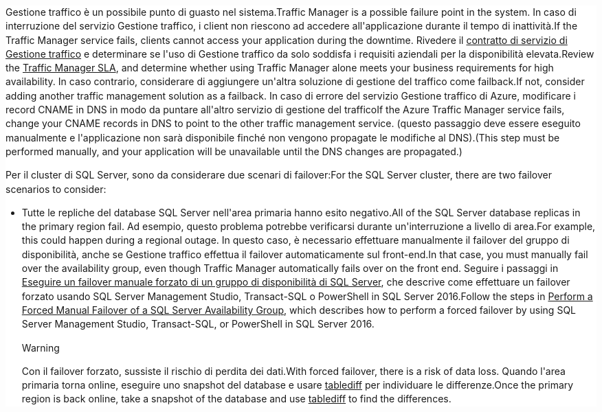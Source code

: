 <span data-ttu-id="d6648-224">Gestione traffico è un possibile punto di guasto nel sistema.</span><span class="sxs-lookup"><span data-stu-id="d6648-224">Traffic Manager is a possible failure point in the system.</span></span> <span data-ttu-id="d6648-225">In caso di interruzione del servizio Gestione traffico, i client non riescono ad accedere all'applicazione durante il tempo di inattività.</span><span class="sxs-lookup"><span data-stu-id="d6648-225">If the Traffic Manager service fails, clients cannot access your application during the downtime.</span></span> <span data-ttu-id="d6648-226">Rivedere il [contratto di servizio di Gestione traffico][tm-sla] e determinare se l'uso di Gestione traffico da solo soddisfa i requisiti aziendali per la disponibilità elevata.</span><span class="sxs-lookup"><span data-stu-id="d6648-226">Review the [Traffic Manager SLA][tm-sla], and determine whether using Traffic Manager alone meets your business requirements for high availability.</span></span> <span data-ttu-id="d6648-227">In caso contrario, considerare di aggiungere un'altra soluzione di gestione del traffico come failback.</span><span class="sxs-lookup"><span data-stu-id="d6648-227">If not, consider adding another traffic management solution as a failback.</span></span> <span data-ttu-id="d6648-228">In caso di errore del servizio Gestione traffico di Azure, modificare i record CNAME in DNS in modo da puntare all'altro servizio di gestione del traffico</span><span class="sxs-lookup"><span data-stu-id="d6648-228">If the Azure Traffic Manager service fails, change your CNAME records in DNS to point to the other traffic management service.</span></span> <span data-ttu-id="d6648-229">(questo passaggio deve essere eseguito manualmente e l'applicazione non sarà disponibile finché non vengono propagate le modifiche al DNS).</span><span class="sxs-lookup"><span data-stu-id="d6648-229">(This step must be performed manually, and your application will be unavailable until the DNS changes are propagated.)</span></span>

<span data-ttu-id="d6648-230">Per il cluster di SQL Server, sono da considerare due scenari di failover:</span><span class="sxs-lookup"><span data-stu-id="d6648-230">For the SQL Server cluster, there are two failover scenarios to consider:</span></span>

- <span data-ttu-id="d6648-231">Tutte le repliche del database SQL Server nell'area primaria hanno esito negativo.</span><span class="sxs-lookup"><span data-stu-id="d6648-231">All of the SQL Server database replicas in the primary region fail.</span></span> <span data-ttu-id="d6648-232">Ad esempio, questo problema potrebbe verificarsi durante un'interruzione a livello di area.</span><span class="sxs-lookup"><span data-stu-id="d6648-232">For example, this could happen during a regional outage.</span></span> <span data-ttu-id="d6648-233">In questo caso, è necessario effettuare manualmente il failover del gruppo di disponibilità, anche se Gestione traffico effettua il failover automaticamente sul front-end.</span><span class="sxs-lookup"><span data-stu-id="d6648-233">In that case, you must manually fail over the availability group, even though Traffic Manager automatically fails over on the front end.</span></span> <span data-ttu-id="d6648-234">Seguire i passaggi in [Eseguire un failover manuale forzato di un gruppo di disponibilità di SQL Server](https://msdn.microsoft.com/library/ff877957.aspx), che descrive come effettuare un failover forzato usando SQL Server Management Studio, Transact-SQL o PowerShell in SQL Server 2016.</span><span class="sxs-lookup"><span data-stu-id="d6648-234">Follow the steps in [Perform a Forced Manual Failover of a SQL Server Availability Group](https://msdn.microsoft.com/library/ff877957.aspx), which describes how to perform a forced failover by using SQL Server Management Studio, Transact-SQL, or PowerShell in SQL Server 2016.</span></span>

   > [!WARNING]
   > <span data-ttu-id="d6648-235">Con il failover forzato, sussiste il rischio di perdita dei dati.</span><span class="sxs-lookup"><span data-stu-id="d6648-235">With forced failover, there is a risk of data loss.</span></span> <span data-ttu-id="d6648-236">Quando l'area primaria torna online, eseguire uno snapshot del database e usare [tablediff] per individuare le differenze.</span><span class="sxs-lookup"><span data-stu-id="d6648-236">Once the primary region is back online, take a snapshot of the database and use [tablediff] to find the differences.</span></span>
   >
   >

[hybrid-vpn]: ../hybrid-networking/vpn.md
[azure-dns]: /azure/dns/dns-overview
[azure-sla]: https://azure.microsoft.com/support/legal/sla/
[azure-sql-db]: https://azure.microsoft.com/documentation/services/sql-database/
[health-endpoint-monitoring-pattern]: https://msdn.microsoft.com/library/dn589789.aspx
[install-azure-cli]: /azure/xplat-cli-install
[regional-pairs]: /azure/best-practices-availability-paired-regions
[resource groups]: /azure/azure-resource-manager/resource-group-overview
[resource-group-links]: /azure/resource-group-link-resources
[resource-manager-overview]: /azure/azure-resource-manager/resource-group-overview
[services-by-region]: https://azure.microsoft.com/regions/#services
[sql-always-on]: https://msdn.microsoft.com/library/hh510230.aspx
[tablediff]: https://msdn.microsoft.com/library/ms162843.aspx
[tm-configure-failover]: /azure/traffic-manager/traffic-manager-configure-failover-routing-method
[tm-monitoring]: /azure/traffic-manager/traffic-manager-monitoring
[tm-routing]: /azure/traffic-manager/traffic-manager-routing-methods
[tm-sla]: https://azure.microsoft.com/support/legal/sla/traffic-manager/v1_0/
[traffic-manager]: https://azure.microsoft.com/services/traffic-manager/
[visio-download]: https://archcenter.azureedge.net/cdn/vm-reference-architectures.vsdx
[vnet-dns]: /azure/virtual-network/virtual-networks-manage-dns-in-vnet
[vnet-to-vnet]: /azure/vpn-gateway/vpn-gateway-vnet-vnet-rm-ps
[vpn-gateway]: /azure/vpn-gateway/vpn-gateway-about-vpngateways
[wsfc]: https://msdn.microsoft.com/library/hh270278.aspx
[0]: ./images/multi-region-application-diagram.png "Architettura di rete a disponibilità elevata per applicazioni Azure a più livelli"